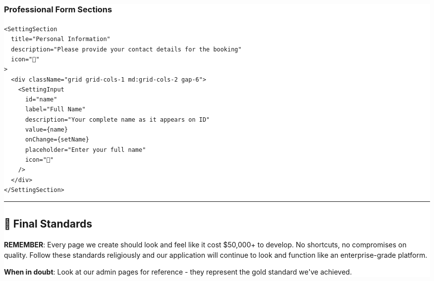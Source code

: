 ### **Professional Form Sections**
```tsx
<SettingSection
  title="Personal Information"
  description="Please provide your contact details for the booking"
  icon="👤"
>
  <div className="grid grid-cols-1 md:grid-cols-2 gap-6">
    <SettingInput
      id="name"
      label="Full Name"
      description="Your complete name as it appears on ID"
      value={name}
      onChange={setName}
      placeholder="Enter your full name"
      icon="👤"
    />
  </div>
</SettingSection>
```

---

## 🚀 **Final Standards**

**REMEMBER**: Every page we create should look and feel like it cost $50,000+ to develop. No shortcuts, no compromises on quality. Follow these standards religiously and our application will continue to look and function like an enterprise-grade platform.

**When in doubt**: Look at our admin pages for reference - they represent the gold standard we've achieved. 